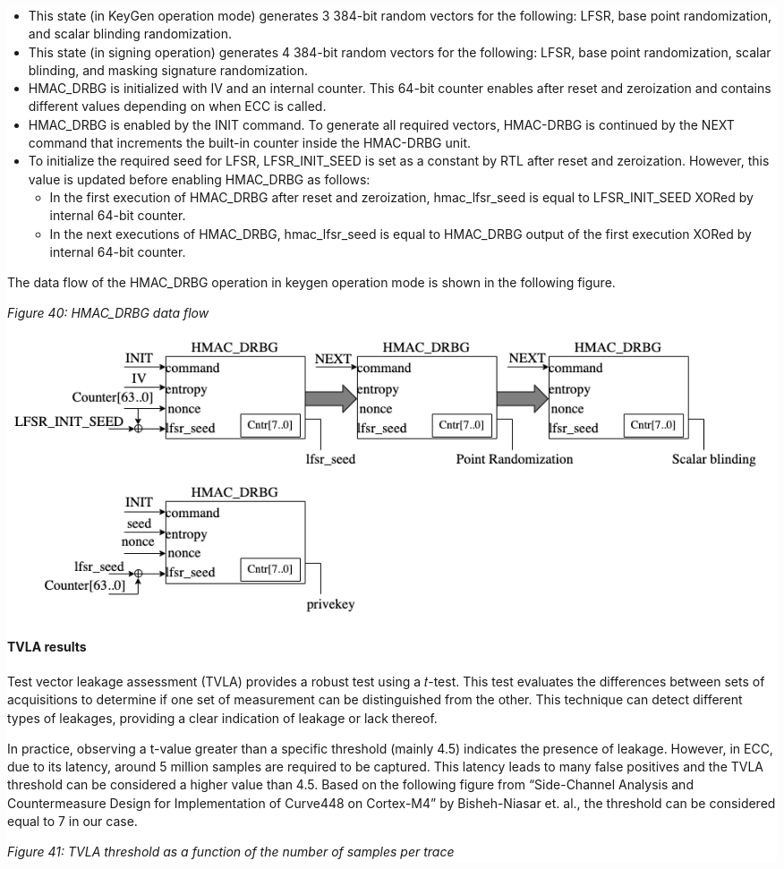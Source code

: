 * This state (in KeyGen operation mode) generates 3 384-bit random vectors for the following: LFSR, base point randomization, and scalar blinding randomization.
* This state (in signing operation) generates 4 384-bit random vectors for the following: LFSR, base point randomization, scalar blinding, and masking signature randomization.
* HMAC\_DRBG is initialized with IV and an internal counter. This 64-bit counter enables after reset and zeroization and contains different values depending on when ECC is called.
* HMAC\_DRBG is enabled by the INIT command. To generate all required vectors, HMAC-DRBG is continued by the NEXT command that increments the built-in counter inside the HMAC-DRBG unit.
* To initialize the required seed for LFSR, LFSR\_INIT\_SEED is set as a constant by RTL after reset and zeroization. However, this value is updated before enabling HMAC\_DRBG as follows:
     * In the first execution of HMAC\_DRBG after reset and zeroization, hmac\_lfsr\_seed is equal to LFSR\_INIT\_SEED XORed by internal 64-bit counter.
     * In the next executions of HMAC\_DRBG, hmac\_lfsr\_seed is equal to HMAC\_DRBG output of the first execution XORed by internal 64-bit counter.

The data flow of the HMAC\_DRBG operation in keygen operation mode is shown in the following figure.

*Figure 40: HMAC\_DRBG data flow*

![](./images/HMAC_DRBG_data.png)

#### TVLA results

Test vector leakage assessment (TVLA) provides a robust test using a 𝑡-test. This test evaluates the differences between sets of acquisitions to determine if one set of measurement can be distinguished from the other. This technique can detect different types of leakages, providing a clear indication of leakage or lack thereof.

In practice, observing a t-value greater than a specific threshold (mainly 4.5) indicates the presence of leakage. However, in ECC, due to its latency, around 5 million samples are required to be captured. This latency leads to many false positives and the TVLA threshold can be considered a higher value than 4.5. Based on the following figure from “Side-Channel Analysis and Countermeasure Design for Implementation of Curve448 on Cortex-M4” by Bisheh-Niasar et. al., the threshold can be considered equal to 7 in our case.

*Figure 41: TVLA threshold as a function of the number of samples per trace*
